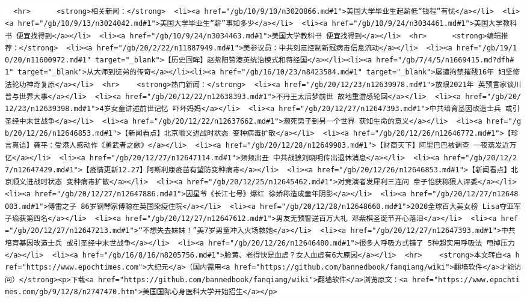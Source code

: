   	  <hr>      <strong>相关新闻：</strong>  <li><a href="/gb/10/9/10/n3020866.md#1">美国大学毕业生起薪低“钱程”有忧</a></li>  <li><a href="/gb/10/9/13/n3024042.md#1">美国大学毕业生“薪”事知多少</a></li>  <li><a href="/gb/10/9/24/n3034461.md#1">美国大学教科书 便宜找得到</a></li>  <li><a href="/gb/10/9/24/n3034463.md#1">美国大学教科书 便宜找得到</a></li>  <hr>      <strong>编辑推荐：</strong>  <li><a href="/gb/20/2/22/n11887949.md#1">美参议员：中共刻意控制新冠病毒信息流动</a></li>  <li><a href="/gb/19/10/20/n11600972.md#1" target="_blank">【历史回眸】赵紫阳赞港英统治模式和蒋经国</a></li><li><a href="/gb/7/4/5/n1669415.md?dfh#1" target="_blank">从大师到徒弟的传奇</a></li><li><a href="/gb/16/10/23/n8423584.md#1" target="_blank">屡遭拘禁摧残16年 妇坚修法轮功神奇复原</a></li>  <hr>    <strong>热门新闻：</strong>  <li><a href="/gb/20/12/23/n12639978.md#1">放眼2021年 英预言家谈川普与世界大事</a></li>  <li><a href="/gb/20/12/22/n12638393.md#1">不丹王太后梦前世 故地重游感轮回</a></li>  <li><a href="/gb/20/12/23/n12639398.md#1">4岁女童讲述前世记忆 吓坏妈妈</a></li>  <li><a href="/gb/20/12/27/n12647393.md#1">中共培育基因改造士兵 或引圣经中末世战争</a></li>  <li><a href="/gb/20/12/22/n12637662.md#1">濒死男子到另一个世界 获知生命的意义</a></li>  <li><a href="/gb/20/12/26/n12646853.md#1">【新闻看点】北京顺义进战时状态 变种病毒扩散</a></li>  <li><a href="/gb/20/12/26/n12646772.md#1">【珍言真语】龚平：受港人感动作《勇武者之歌》</a></li>  <li><a href="/gb/20/12/28/n12649983.md#1">【财商天下】阿里巴巴被调查 一夜蒸发近万亿</a></li>  <li><a href="/gb/20/12/27/n12647114.md#1">频频出丑 中共战狼刘晓明传出退休消息</a></li>  <li><a href="/gb/20/12/27/n12647429.md#1">【疫情更新12.27】阿斯利康疫苗有望防变种病毒</a></li>  <li><a href="/gb/20/12/26/n12646853.md#1">【新闻看点】北京顺义进战时状态 变种病毒扩散</a></li>  <li><a href="/gb/20/12/25/n12645462.md#1">对竞演者发犀利三连问 章子怡获称狠人评委</a></li>  <li><a href="/gb/20/12/27/n12647886.md#1">因星爷《长江七号》爆红 徐娇称造成童年阴影</a></li>  <li><a href="/gb/20/12/27/n12648003.md#1">傅雷之子 86岁钢琴家傅聪在英国染疫住院</a></li>  <li><a href="/gb/20/12/28/n12648660.md#1">2020全球百大美女榜 Lisa夺亚军 子瑜获第四名</a></li>  <li><a href="/gb/20/12/27/n12647612.md#1">男友无预警送百万大礼 邓紫棋圣诞节开心落泪</a></li>  <li><a href="/gb/20/12/27/n12647213.md#1">“不想失去妹妹！”美7岁男童冲入火场救她</a></li>  <li><a href="/gb/20/12/27/n12647393.md#1">中共培育基因改造士兵 或引圣经中末世战争</a></li>  <li><a href="/gb/20/12/26/n12646480.md#1">很多人呼吸方式错了 5种超实用呼吸法 甩掉压力</a></li>  <li><a href="/gb/16/8/16/n8205756.md#1">脸黄、老得快是血虚？女人血虚有6大原因</a></li>  <hr>    <strong>本文转自<a href="https://www.epochtimes.com">大纪元</a>（国内需用<a href="https://github.com/bannedbook/fanqiang/wiki">翻墙软件</a>才能访问）</strong><p>下载<a href="https://github.com/bannedbook/fanqiang/wiki">翻墙软件</a>浏览原文：<a href="https://www.epochtimes.com/gb/9/12/8/n2747470.htm">美国国际心身医科大学开始招生</a></p>